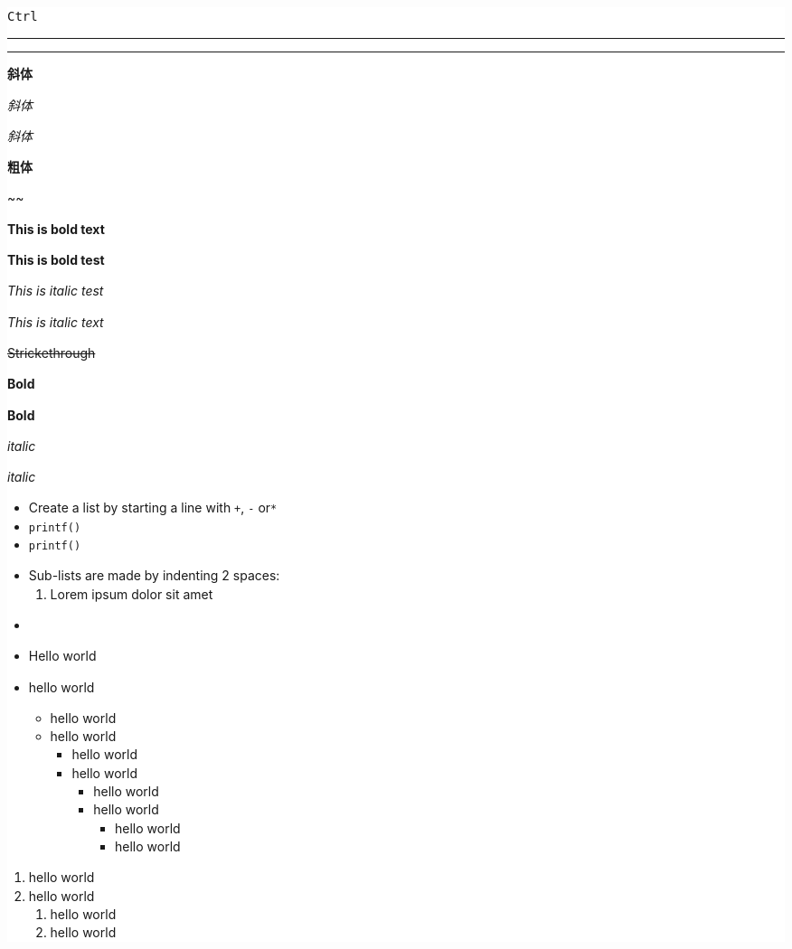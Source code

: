 <kbd>Ctrl</kbd>

------

*********

__斜体__

_斜体_

*斜体*

__粗体__

~~

**This is bold text**

__This is bold test__

*This is italic test*

_This is italic text_

~~Strickethrough~~

**Bold**

__Bold__

*italic*

_italic_

* Create a list by starting a line with `+`, `-` or`*`
* ``printf()``
* `printf()`



+ Sub-lists are made by indenting 2 spaces:
  1. Lorem ipsum dolor sit amet





-

- Hello world
- hello world
  - hello world
  - hello world
    - hello world
    - hello world
      - hello world
      - hello world
        - hello world 
        - hello world



1. hello world
2. hello world 
   1. hello world
   2. hello world
